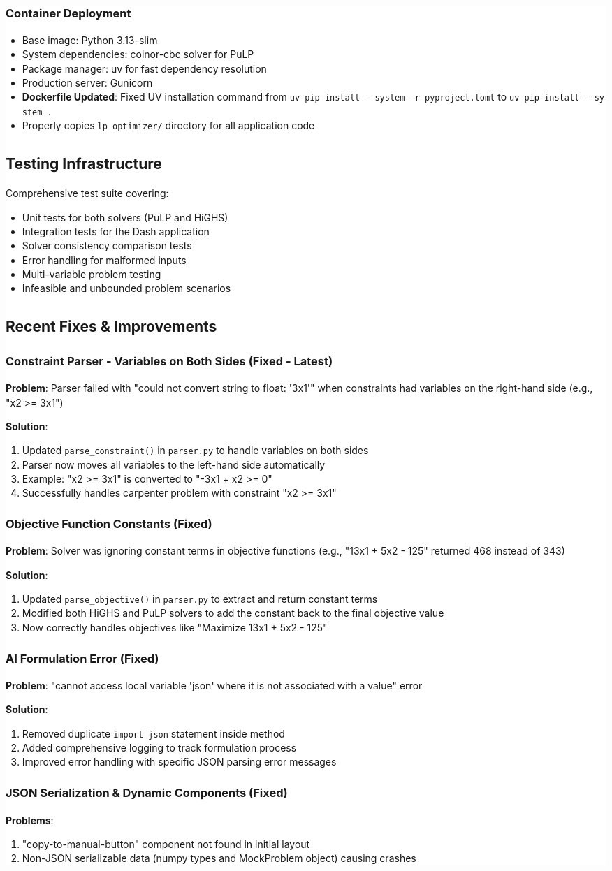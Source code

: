 ### Container Deployment
- Base image: Python 3.13-slim
- System dependencies: coinor-cbc solver for PuLP
- Package manager: uv for fast dependency resolution
- Production server: Gunicorn
- **Dockerfile Updated**: Fixed UV installation command from `uv pip install --system -r pyproject.toml` to `uv pip install --system .`
- Properly copies `lp_optimizer/` directory for all application code

## Testing Infrastructure

Comprehensive test suite covering:
- Unit tests for both solvers (PuLP and HiGHS)
- Integration tests for the Dash application
- Solver consistency comparison tests
- Error handling for malformed inputs
- Multi-variable problem testing
- Infeasible and unbounded problem scenarios

## Recent Fixes & Improvements

### Constraint Parser - Variables on Both Sides (Fixed - Latest)
**Problem**: Parser failed with "could not convert string to float: '3x1'" when constraints had variables on the right-hand side (e.g., "x2 >= 3x1")

**Solution**:
1. Updated `parse_constraint()` in `parser.py` to handle variables on both sides
2. Parser now moves all variables to the left-hand side automatically
3. Example: "x2 >= 3x1" is converted to "-3x1 + x2 >= 0"
4. Successfully handles carpenter problem with constraint "x2 >= 3x1"

### Objective Function Constants (Fixed)
**Problem**: Solver was ignoring constant terms in objective functions (e.g., "13x1 + 5x2 - 125" returned 468 instead of 343)

**Solution**:
1. Updated `parse_objective()` in `parser.py` to extract and return constant terms
2. Modified both HiGHS and PuLP solvers to add the constant back to the final objective value
3. Now correctly handles objectives like "Maximize 13x1 + 5x2 - 125"

### AI Formulation Error (Fixed)
**Problem**: "cannot access local variable 'json' where it is not associated with a value" error

**Solution**:
1. Removed duplicate `import json` statement inside method
2. Added comprehensive logging to track formulation process
3. Improved error handling with specific JSON parsing error messages

### JSON Serialization & Dynamic Components (Fixed)
**Problems**: 
1. "copy-to-manual-button" component not found in initial layout
2. Non-JSON serializable data (numpy types and MockProblem object) causing crashes
